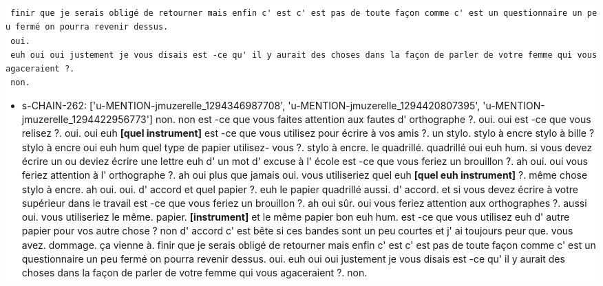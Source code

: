 	 finir que je serais obligé de retourner mais enfin c' est c' est pas de toute façon comme c' est un questionnaire un peu fermé on pourra revenir dessus.
	 oui.
	 euh oui oui justement je vous disais est -ce qu' il y aurait des choses dans la façon de parler de votre femme qui vous agaceraient ?.
	 non.
	
 * s-CHAIN-262: ['u-MENTION-jmuzerelle_1294346987708', 'u-MENTION-jmuzerelle_1294420807395', 'u-MENTION-jmuzerelle_1294422956773']
	non.
	 non est -ce que vous faites attention aux fautes d' orthographe ?.
	 oui.
	 oui est -ce que vous relisez ?.
	 oui.
	 oui euh **[quel instrument]** est -ce que vous utilisez pour écrire à vos amis ?.
	 un stylo.
	 stylo à encre stylo à bille ? stylo à encre oui euh hum quel type de papier utilisez- vous ?.
	 stylo à encre.
	 le quadrillé.
	 quadrillé oui euh hum.
	 si vous devez écrire un ou deviez écrire une lettre euh d' un mot d' excuse à l' école est -ce que vous feriez un brouillon ?.
	 ah oui.
	 oui vous feriez attention à l' orthographe ?.
	 ah oui plus que jamais oui.
	 vous utiliseriez quel euh **[quel euh instrument]** ?.
	 même chose stylo à encre.
	 ah oui.
	 oui.
	 d' accord et quel papier ?.
	 euh le papier quadrillé aussi.
	 d' accord.
	 et si vous devez écrire à votre supérieur dans le travail est -ce que vous feriez un brouillon ?.
	 ah oui sûr.
	 oui vous feriez attention aux orthographes ?.
	 aussi oui.
	 vous utiliseriez le même.
	 papier.
	 **[instrument]** et le même papier bon euh hum.
	 est -ce que vous utilisez euh d' autre papier pour vos autre chose ? non d' accord c' est bête si ces bandes sont un peu courtes et j' ai toujours peur que.
	 vous avez.
	 dommage.
	 ça vienne à.
	 finir que je serais obligé de retourner mais enfin c' est c' est pas de toute façon comme c' est un questionnaire un peu fermé on pourra revenir dessus.
	 oui.
	 euh oui oui justement je vous disais est -ce qu' il y aurait des choses dans la façon de parler de votre femme qui vous agaceraient ?.
	 non.
	
